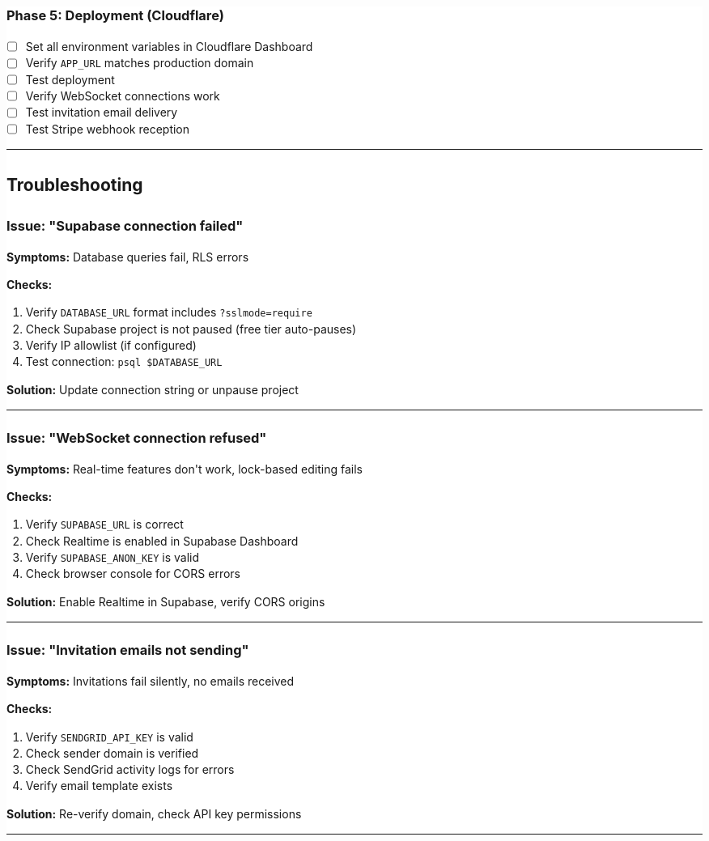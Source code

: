 ### **Phase 5: Deployment (Cloudflare)**

- [ ] Set all environment variables in Cloudflare Dashboard
- [ ] Verify `APP_URL` matches production domain
- [ ] Test deployment
- [ ] Verify WebSocket connections work
- [ ] Test invitation email delivery
- [ ] Test Stripe webhook reception

---

## Troubleshooting

### **Issue: "Supabase connection failed"**

**Symptoms:** Database queries fail, RLS errors

**Checks:**
1. Verify `DATABASE_URL` format includes `?sslmode=require`
2. Check Supabase project is not paused (free tier auto-pauses)
3. Verify IP allowlist (if configured)
4. Test connection: `psql $DATABASE_URL`

**Solution:** Update connection string or unpause project

---

### **Issue: "WebSocket connection refused"**

**Symptoms:** Real-time features don't work, lock-based editing fails

**Checks:**
1. Verify `SUPABASE_URL` is correct
2. Check Realtime is enabled in Supabase Dashboard
3. Verify `SUPABASE_ANON_KEY` is valid
4. Check browser console for CORS errors

**Solution:** Enable Realtime in Supabase, verify CORS origins

---

### **Issue: "Invitation emails not sending"**

**Symptoms:** Invitations fail silently, no emails received

**Checks:**
1. Verify `SENDGRID_API_KEY` is valid
2. Check sender domain is verified
3. Check SendGrid activity logs for errors
4. Verify email template exists

**Solution:** Re-verify domain, check API key permissions

---
